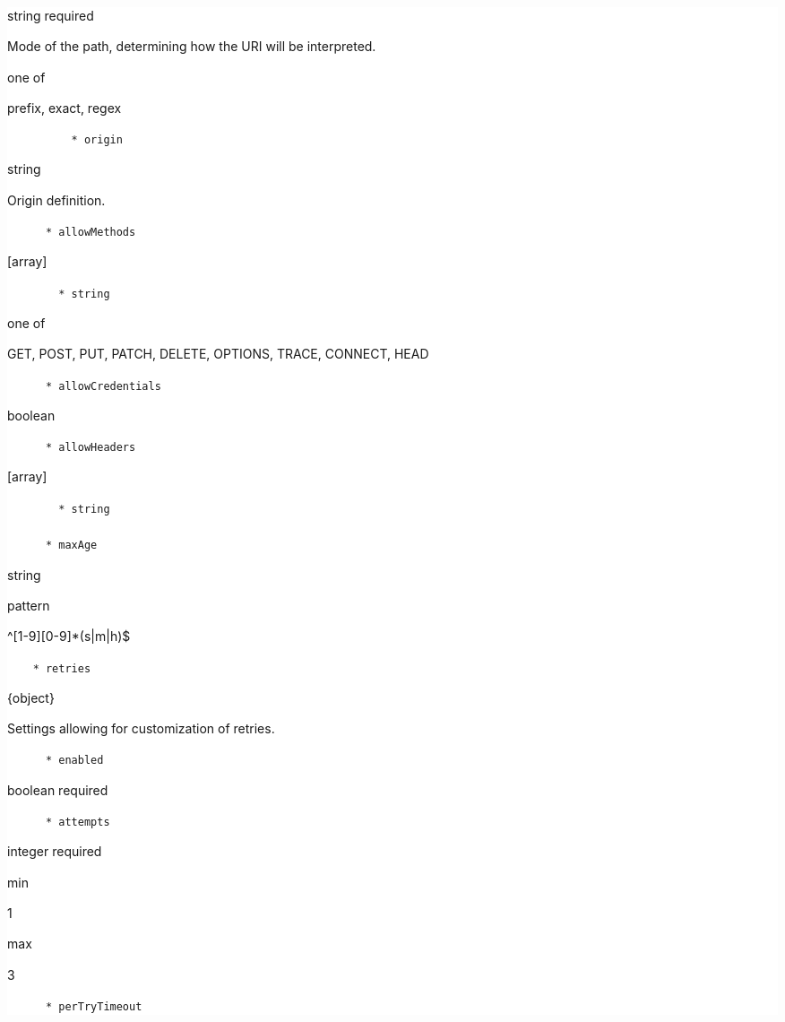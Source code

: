 string required

Mode of the path, determining how the URI will be interpreted.

one of

prefix, exact, regex

              * origin

string

Origin definition.

          * allowMethods

[array]

            * string

one of

GET, POST, PUT, PATCH, DELETE, OPTIONS, TRACE, CONNECT, HEAD

          * allowCredentials

boolean

          * allowHeaders

[array]

            * string

          * maxAge

string

pattern

^[1-9][0-9]*(s|m|h)$

        * retries

{object}

Settings allowing for customization of retries.

          * enabled

boolean required

          * attempts

integer required

min

1

max

3

          * perTryTimeout
